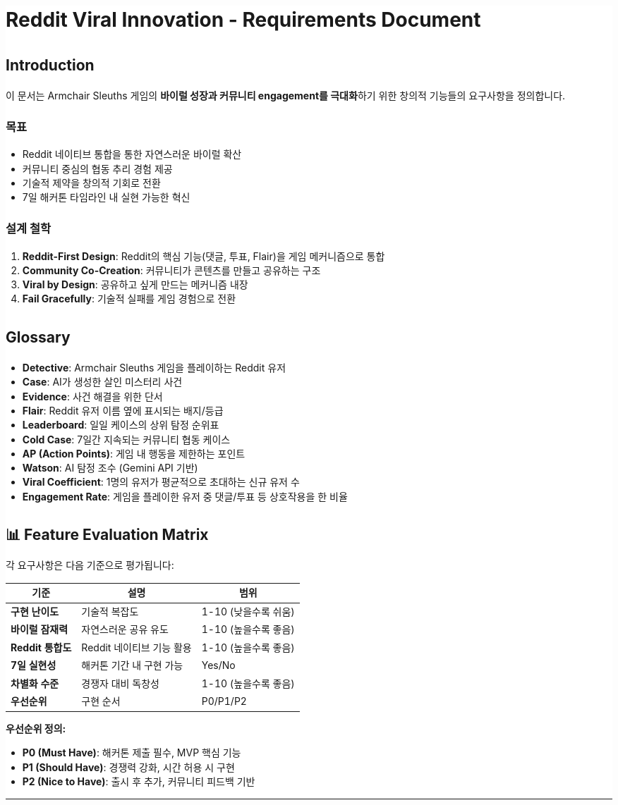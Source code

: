 # Reddit Viral Innovation - Requirements Document

## Introduction

이 문서는 Armchair Sleuths 게임의 **바이럴 성장과 커뮤니티 engagement를 극대화**하기 위한 창의적 기능들의 요구사항을 정의합니다. 

### 목표
- Reddit 네이티브 통합을 통한 자연스러운 바이럴 확산
- 커뮤니티 중심의 협동 추리 경험 제공
- 기술적 제약을 창의적 기회로 전환
- 7일 해커톤 타임라인 내 실현 가능한 혁신

### 설계 철학
1. **Reddit-First Design**: Reddit의 핵심 기능(댓글, 투표, Flair)을 게임 메커니즘으로 통합
2. **Community Co-Creation**: 커뮤니티가 콘텐츠를 만들고 공유하는 구조
3. **Viral by Design**: 공유하고 싶게 만드는 메커니즘 내장
4. **Fail Gracefully**: 기술적 실패를 게임 경험으로 전환

## Glossary

- **Detective**: Armchair Sleuths 게임을 플레이하는 Reddit 유저
- **Case**: AI가 생성한 살인 미스터리 사건
- **Evidence**: 사건 해결을 위한 단서
- **Flair**: Reddit 유저 이름 옆에 표시되는 배지/등급
- **Leaderboard**: 일일 케이스의 상위 탐정 순위표
- **Cold Case**: 7일간 지속되는 커뮤니티 협동 케이스
- **AP (Action Points)**: 게임 내 행동을 제한하는 포인트
- **Watson**: AI 탐정 조수 (Gemini API 기반)
- **Viral Coefficient**: 1명의 유저가 평균적으로 초대하는 신규 유저 수
- **Engagement Rate**: 게임을 플레이한 유저 중 댓글/투표 등 상호작용을 한 비율


## 📊 Feature Evaluation Matrix

각 요구사항은 다음 기준으로 평가됩니다:

| 기준 | 설명 | 범위 |
|------|------|------|
| **구현 난이도** | 기술적 복잡도 | 1-10 (낮을수록 쉬움) |
| **바이럴 잠재력** | 자연스러운 공유 유도 | 1-10 (높을수록 좋음) |
| **Reddit 통합도** | Reddit 네이티브 기능 활용 | 1-10 (높을수록 좋음) |
| **7일 실현성** | 해커톤 기간 내 구현 가능 | Yes/No |
| **차별화 수준** | 경쟁자 대비 독창성 | 1-10 (높을수록 좋음) |
| **우선순위** | 구현 순서 | P0/P1/P2 |

**우선순위 정의:**
- **P0 (Must Have)**: 해커톤 제출 필수, MVP 핵심 기능
- **P1 (Should Have)**: 경쟁력 강화, 시간 허용 시 구현
- **P2 (Nice to Have)**: 출시 후 추가, 커뮤니티 피드백 기반

---